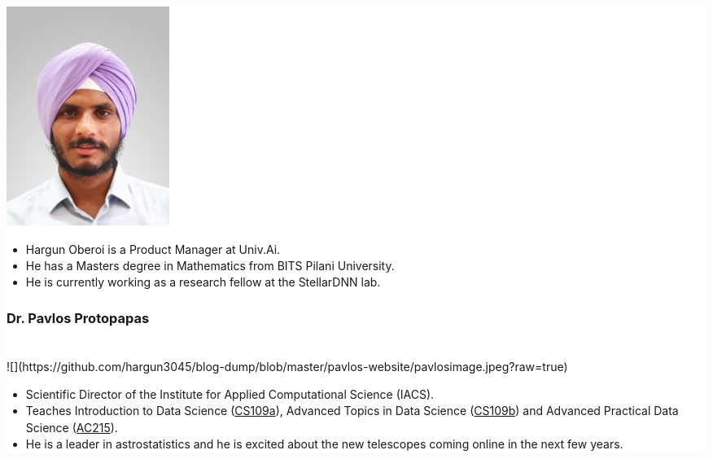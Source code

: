 <img src="/assets/images/people/HargunOberoi.jpeg" alt="Hargun" style="zoom:40%; margin-right:15px;">

- Hargun Oberoi is a Product Manager at Univ.Ai.
- He has a Masters degree in Mathematics from BITS Pilani University.
- He is currently working as a research fellow at the StellarDNN lab.

### Dr. Pavlos Protopapas 

<br>
![](https://github.com/hargun3045/blog-dump/blob/master/pavlos-website/pavlosimage.jpeg?raw=true)

- Scientific Director of the Institute for Applied Computational Science (IACS).
- Teaches Introduction to Data Science ([CS109a](https://harvard-iacs.github.io/2019-CS109A/)), Advanced Topics in Data Science ([CS109b](https://harvard-iacs.github.io/2020-CS109B/)) and Advanced Practical Data Science ([AC215](https://harvard-iacs.github.io/2021-AC215/)).
- He is a leader in astrostatistics and he is excited about the new telescopes coming online in the next few years. 
